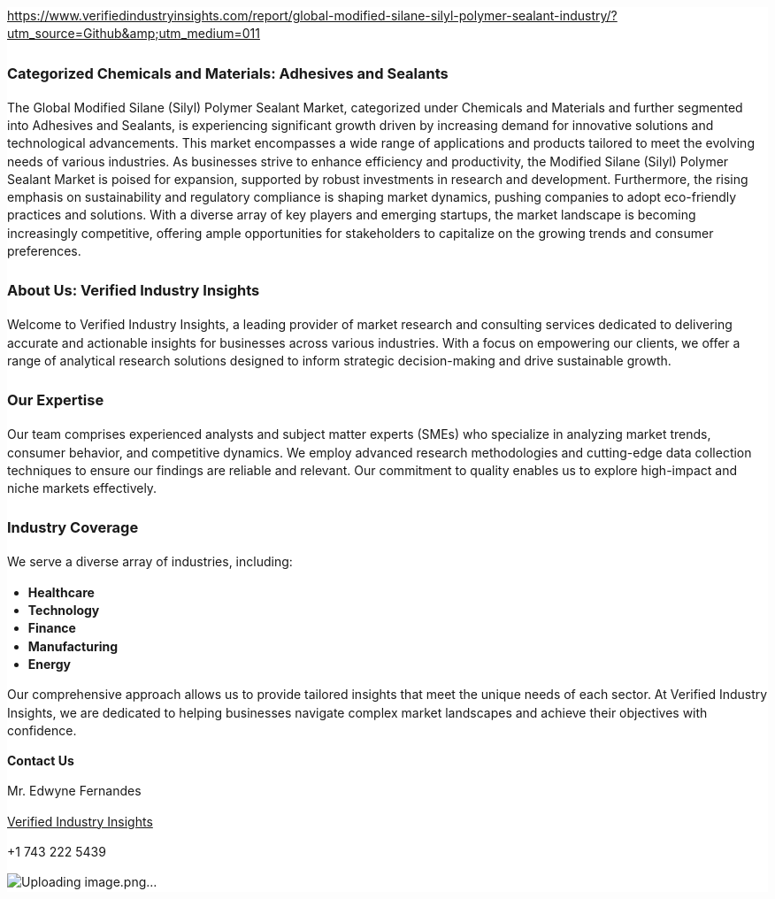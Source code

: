 </strong><a href="https://www.verifiedindustryinsights.com/report/global-modified-silane-silyl-polymer-sealant-industry/?utm_source=Github&amp;utm_medium=011">https://www.verifiedindustryinsights.com/report/global-modified-silane-silyl-polymer-sealant-industry/?utm_source=Github&amp;utm_medium=011</a>&nbsp;</p><h3>Categorized Chemicals and Materials: Adhesives and Sealants </h3><p>The Global Modified Silane (Silyl) Polymer Sealant Market, categorized under Chemicals and Materials and further segmented into Adhesives and Sealants, is experiencing significant growth driven by increasing demand for innovative solutions and technological advancements. This market encompasses a wide range of applications and products tailored to meet the evolving needs of various industries. As businesses strive to enhance efficiency and productivity, the Modified Silane (Silyl) Polymer Sealant Market is poised for expansion, supported by robust investments in research and development. Furthermore, the rising emphasis on sustainability and regulatory compliance is shaping market dynamics, pushing companies to adopt eco-friendly practices and solutions. With a diverse array of key players and emerging startups, the market landscape is becoming increasingly competitive, offering ample opportunities for stakeholders to capitalize on the growing trends and consumer preferences.</p><h3>About Us: Verified Industry Insights</h3><p>Welcome to Verified Industry Insights, a leading provider of market research and consulting services dedicated to delivering accurate and actionable insights for businesses across various industries. With a focus on empowering our clients, we offer a range of analytical research solutions designed to inform strategic decision-making and drive sustainable growth.</p><h3>Our Expertise</h3><p>Our team comprises experienced analysts and subject matter experts (SMEs) who specialize in analyzing market trends, consumer behavior, and competitive dynamics. We employ advanced research methodologies and cutting-edge data collection techniques to ensure our findings are reliable and relevant. Our commitment to quality enables us to explore high-impact and niche markets effectively.</p><h3>Industry Coverage</h3><p>We serve a diverse array of industries, including:</p><ul><li><strong>Healthcare</strong></li><li><strong>Technology</strong></li><li><strong>Finance</strong></li><li><strong>Manufacturing</strong></li><li><strong>Energy</strong></li></ul><p>Our comprehensive approach allows us to provide tailored insights that meet the unique needs of each sector. At Verified Industry Insights, we are dedicated to helping businesses navigate complex market landscapes and achieve their objectives with confidence.</p><p><strong>Contact Us</strong></p><p>Mr. Edwyne Fernandes</p><p><a href="https://www.verifiedindustryinsights.com/">Verified Industry Insights</a></p><p>+1 743 222 5439</p>
![Uploading image.png…]()
